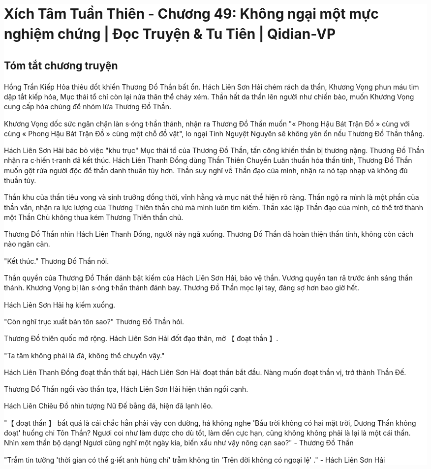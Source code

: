 # Xích Tâm Tuần Thiên - Chương 49: Không ngại một mực nghiệm chứng | Đọc Truyện & Tu Tiên | Qidian-VP



## Tóm tắt chương truyện

Hồng Trần Kiếp Hỏa thiêu đốt khiến Thương Đồ Thần bất ổn. Hách Liên Sơn Hải chém rách da thần, Khương Vọng phun máu tim dập tắt kiếp hỏa, Mục thái tổ chỉ còn lại nửa thân thể cháy xém. Thần hất da thần lên người như chiến bào, muốn Khương Vọng cung cấp hỏa chủng để nhóm lửa Thương Đồ Thần.

Khương Vọng dốc sức ngăn chặn làn s·óng t·hần thánh, nhận ra Thương Đồ Thần muốn "« Phong Hậu Bát Trận Đồ » cùng với cùng « Phong Hậu Bát Trận Đồ » cùng một chỗ đồ vật", lo ngại Tinh Nguyệt Nguyên sẽ không yên ổn nếu Thương Đồ Thần thắng.

Hách Liên Sơn Hải bác bỏ việc "khu trục" Mục thái tổ của Thương Đồ Thần, tấn công khiến thần bị thương nặng. Thương Đồ Thần nhận ra c·hiến t·ranh đã kết thúc. Hách Liên Thanh Đồng dùng Thần Thiên Chuyển Luân thuần hóa thần tính, Thương Đồ Thần muốn gột rửa người độc để thần danh thuần túy hơn. Thần suy nghĩ về Thần đạo của mình, nhận ra nó tạp nhạp và không đủ thuần túy.

Thần khu của thần tiêu vong và sinh trưởng đồng thời, vĩnh hằng và mục nát thể hiện rõ ràng. Thần ngộ ra mình là một phần của thần vẫn, nhận ra lực lượng của Thương Thiên thần chủ mà mình luôn tìm kiếm. Thần xác lập Thần đạo của mình, có thể trở thành một Thần Chủ không thua kém Thương Thiên thần chủ.

Thương Đồ Thần nhìn Hách Liên Thanh Đồng, người này ngã xuống. Thương Đồ Thần đã hoàn thiện thần tính, không còn cách nào ngăn cản.

"Kết thúc." Thương Đồ Thần nói.

Thần quyền của Thương Đồ Thần đánh bật kiếm của Hách Liên Sơn Hải, bảo vệ thần. Vương quyền tan rã trước ánh sáng thần thánh. Khương Vọng bị làn s·óng t·hần thánh đánh bay. Thương Đồ Thần mọc lại tay, đáng sợ hơn bao giờ hết.

Hách Liên Sơn Hải hạ kiếm xuống.

"Còn nghĩ trục xuất bản tôn sao?" Thương Đồ Thần hỏi.

Thương Đồ thiên quốc mở rộng. Hách Liên Sơn Hải đốt đạo thân, mở 【 đoạt thần 】.

"Ta tâm không phải là đá, không thể chuyển vậy."

Hách Liên Thanh Đồng đoạt thần thất bại, Hách Liên Sơn Hải đoạt thần bắt đầu. Nàng muốn đoạt thần vị, trở thành Thần Đế.

Thương Đồ Thần ngồi vào thần tọa, Hách Liên Sơn Hải hiện thân ngồi cạnh.

Hách Liên Chiêu Đồ nhìn tượng Nữ Đế bằng đá, hiện đã lạnh lẽo.

"【 đoạt thần 】 bất quá là cái chắc hẳn phải vậy con đường, há không nghe 'Bầu trời không có hai mặt trời, Dương Thần không đoạt' huống chi Tôn Thần? Ngươi coi như làm được cho dù tốt, làm đến cực hạn, cũng không không phải là lại là một cái thần. Nhìn xem thần bộ dạng! Ngươi cũng nghĩ một ngày kia, biến xấu như vậy nông cạn sao?" - Thương Đồ Thần

"Trẫm tin tưởng 'thời gian có thể g·iết anh hùng chí' trẫm không tin 'Trên đời không có ngoại lệ' ." - Hách Liên Sơn Hải
